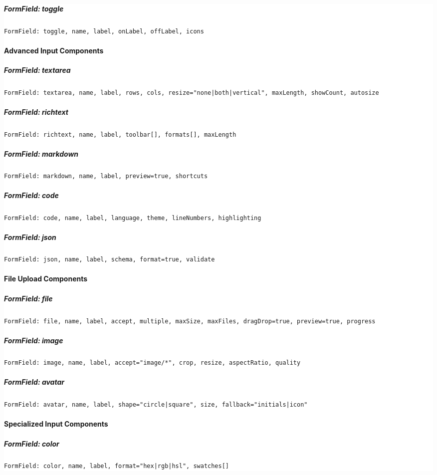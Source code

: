 ##### FormField: toggle
```
FormField: toggle, name, label, onLabel, offLabel, icons
```

#### Advanced Input Components

##### FormField: textarea
```
FormField: textarea, name, label, rows, cols, resize="none|both|vertical", maxLength, showCount, autosize
```

##### FormField: richtext
```
FormField: richtext, name, label, toolbar[], formats[], maxLength
```

##### FormField: markdown
```
FormField: markdown, name, label, preview=true, shortcuts
```

##### FormField: code
```
FormField: code, name, label, language, theme, lineNumbers, highlighting
```

##### FormField: json
```
FormField: json, name, label, schema, format=true, validate
```

#### File Upload Components

##### FormField: file
```
FormField: file, name, label, accept, multiple, maxSize, maxFiles, dragDrop=true, preview=true, progress
```

##### FormField: image
```
FormField: image, name, label, accept="image/*", crop, resize, aspectRatio, quality
```

##### FormField: avatar
```
FormField: avatar, name, label, shape="circle|square", size, fallback="initials|icon"
```

#### Specialized Input Components

##### FormField: color
```
FormField: color, name, label, format="hex|rgb|hsl", swatches[]
```
